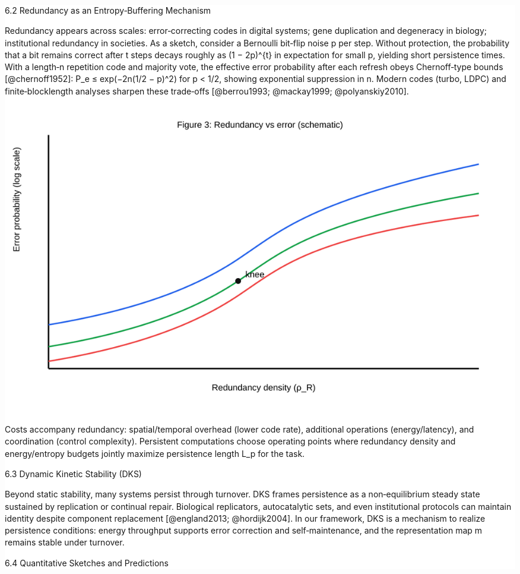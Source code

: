 6.2 Redundancy as an Entropy‑Buffering Mechanism

Redundancy appears across scales: error‑correcting codes in digital systems; gene duplication and degeneracy in biology; institutional redundancy in societies. As a sketch, consider a Bernoulli bit‑flip noise p per step. Without protection, the probability that a bit remains correct after t steps decays roughly as (1 − 2p)^{t} in expectation for small p, yielding short persistence times. With a length‑n repetition code and majority vote, the effective error probability after each refresh obeys Chernoff‑type bounds [@chernoff1952]: P_e ≤ exp(−2n(1/2 − p)^2) for p < 1/2, showing exponential suppression in n. Modern codes (turbo, LDPC) and finite‑blocklength analyses sharpen these trade‑offs [@berrou1993; @mackay1999; @polyanskiy2010].

![Figure 3: Redundancy vs error — error probability vs redundancy density.](fig3_redundancy_error.svg)

Costs accompany redundancy: spatial/temporal overhead (lower code rate), additional operations (energy/latency), and coordination (control complexity). Persistent computations choose operating points where redundancy density and energy/entropy budgets jointly maximize persistence length L_p for the task.

6.3 Dynamic Kinetic Stability (DKS)

Beyond static stability, many systems persist through turnover. DKS frames persistence as a non‑equilibrium steady state sustained by replication or continual repair. Biological replicators, autocatalytic sets, and even institutional protocols can maintain identity despite component replacement [@england2013; @hordijk2004]. In our framework, DKS is a mechanism to realize persistence conditions: energy throughput supports error correction and self‑maintenance, and the representation map m remains stable under turnover.

6.4 Quantitative Sketches and Predictions
